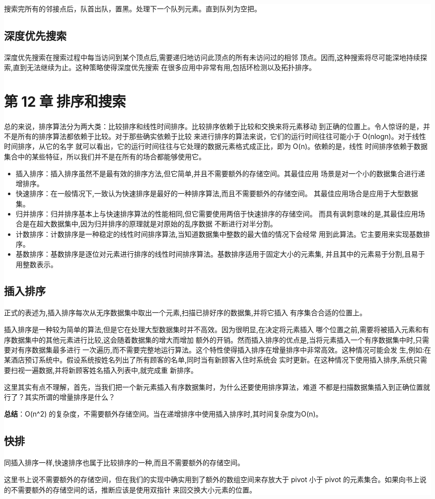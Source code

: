 搜索完所有的邻接点后，队首出队，置黑。处理下一个队列元素。直到队列为空把。    

## 深度优先搜索

深度优先搜索在搜索过程中每当访问到某个顶点后,需要递归地访问此顶点的所有未访问过的相邻
顶点。因而,这种搜索将尽可能深地持续探索,直到无法继续为止。这种策略使得深度优先搜索
在很多应用中非常有用,包括环检测以及拓扑排序。    

# 第 12 章 排序和搜索

总的来说，排序算法分为两大类：比较排序和线性时间排序。比较排序依赖于比较和交换来将元素移动
到正确的位置上。令人惊讶的是，并不是所有的排序算法都依赖于比较。对于那些确实依赖于比较
来进行排序的算法来说，它们的运行时间往往可能小于 O(nlogn)。对于线性时间排序，从它的名字
就可以看出，它的运行时间往往与它处理的数据元素格式成正比，即为 O(n)。依赖的是，线性
时间排序依赖于数据集合中的某些特征，所以我们并不是在所有的场合都能够使用它。    

+ 插入排序：插入排序虽然不是最有效的排序方法,但它简单,并且不需要额外的存储空间。其最佳应用
场景是对一个小的数据集合进行递增排序。
+ 快速排序：在一般情况下,一致认为快速排序是最好的一种排序算法,而且不需要额外的存储空间。
其最佳应用场合是应用于大型数据集。
+ 归并排序：归并排序基本上与快速排序算法的性能相同,但它需要使用两倍于快速排序的存储空间。
而具有讽刺意味的是,其最佳应用场合是在超大数据集中,因为归并排序的原理就是对原始的乱序数据
不断进行对半分割。
+ 计数排序：计数排序是一种稳定的线性时间排序算法,当知道数据集中整数的最大值的情况下会经常
用到此算法。它主要用来实现基数排序。
+ 基数排序：基数排序是逐位对元素进行排序的线性时间排序算法。基数排序适用于固定大小的元素集,
并且其中的元素易于分割,且易于用整数表示。

## 插入排序

正式的表述为,插入排序每次从无序数据集中取出一个元素,扫描已排好序的数据集,并将它插入
有序集合合适的位置上。    

插入排序是一种较为简单的算法,但是它在处理大型数据集时并不高效。因为很明显,在决定将元素插入
哪个位置之前,需要将被插入元素和有序数据集中的其他元素进行比较,这会随着数据集的增大而增加
额外的开销。然而插入排序的优点是,当将元素插入一个有序数据集中时,只需要对有序数据集最多进行
一次遍历,而不需要完整地运行算法。这个特性使得插入排序在增量排序中非常高效。这种情况可能会发
生,例如:在某酒店预订系统中。假设系统按姓名列出了所有顾客的名单,同时当有新顾客入住时系统会
实时更新。在这种情况下使用插入排序,系统只需要扫视一遍数据,并将新顾客姓名插入列表中,就完成重
新排序。     

这里其实有点不理解，首先，当我们把一个新元素插入有序数据集时，为什么还要使用排序算法，难道
不都是扫描数据集插入到正确位置就行了？其实所谓的增量排序是什么？    

**总结**：O(n^2) 的复杂度，不需要额外存储空间。当在递增排序中使用插入排序时,其时间复杂度为O(n)。  

## 快排

同插入排序一样,快速排序也属于比较排序的一种,而且不需要额外的存储空间。   

这里书上说不需要额外的存储空间，但在我们的实现中确实用到了额外的数组空间来存放大于 pivot
小于 pivot 的元素集合。如果向书上说的不需要额外的存储空间的话，推断应该是使用双指针
来回交换大小元素的位置。   
